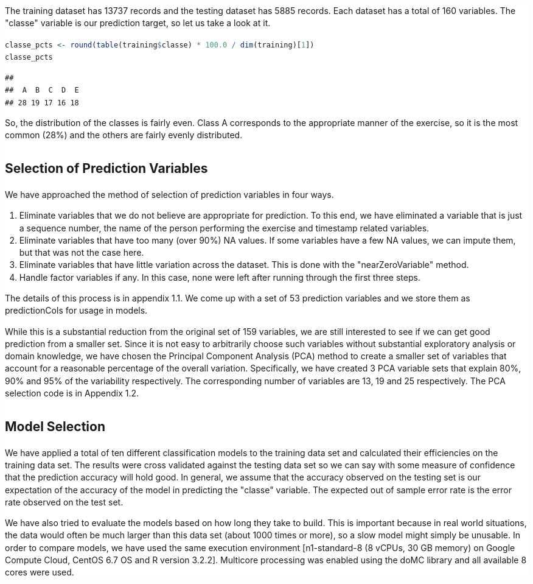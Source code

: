 

The training dataset has 13737 records and the testing dataset has 5885 records. Each dataset has a total of 160 variables. The "classe" variable is our prediction target, so let us take a look at it.


```r
classe_pcts <- round(table(training$classe) * 100.0 / dim(training)[1])
classe_pcts
```

```
## 
##  A  B  C  D  E 
## 28 19 17 16 18
```

So, the distribution of the classes is fairly even. Class A corresponds to the appropriate manner of the exercise, so it is the most common (28%) and the others are fairly evenly distributed.

## Selection of Prediction Variables

We have approached the method of selection of prediction variables in four ways.  
1. Eliminate variables that we do not believe are appropriate for prediction. To this end, we have eliminated a variable that is just a sequence number, the name of the person performing the exercise and timestamp related variables.  
2. Eliminate variables that have too many (over 90%) NA values. If some variables have a few NA values, we can impute them, but that was not the case here.  
3. Eliminate variables that have little variation across the dataset. This is done with the "nearZeroVariable" method.  
4. Handle factor variables if any. In this case, none were left after running through the first three steps.  

The details of this process is in appendix 1.1. We come up with a set of 53 prediction variables and we store them as predictionCols for usage in models.

While this is a substantial reduction from the original set of 159 variables, we are still interested to see if we can get good prediction from a smaller set. Since it is not easy to arbitrarily choose such variables without substantial exploratory analysis or domain knowledge, we have chosen the Principal Component Analysis (PCA) method to create a smaller set of variables that account for a reasonable percentage of the overall variation. Specifically, we have created 3 PCA variable sets that explain 80%, 90% and 95% of the variability respectively. The corresponding number of variables are 13, 19 and 25 respectively. The PCA selection code is in Appendix 1.2.

## Model Selection

We have applied a total of ten different classification models to the training data set and calculated their efficiencies on the training data set. The results were cross validated against the testing data set so we can say with some measure of confidence that the prediction accuracy will hold good. In general, we assume that the accuracy observed on the testing set is our expectation of the accuracy of the model in predicting the "classe" variable. The expected out of sample error rate is the error rate observed on the test set.   

We have also tried to evaluate the models based on how long they take to build. This is important because in real world situations, the data would often be much larger than this data set (about 1000 times or more), so a slow model might simply be unusable. In order to compare models, we have used the same execution environment [n1-standard-8 (8 vCPUs, 30 GB memory) on Google Compute Cloud, CentOS 6.7 OS and R version 3.2.2]. Multicore processing was enabled using the doMC library and all available 8 cores were used.


[1]: http://groupware.les.inf.puc-rio.br/har